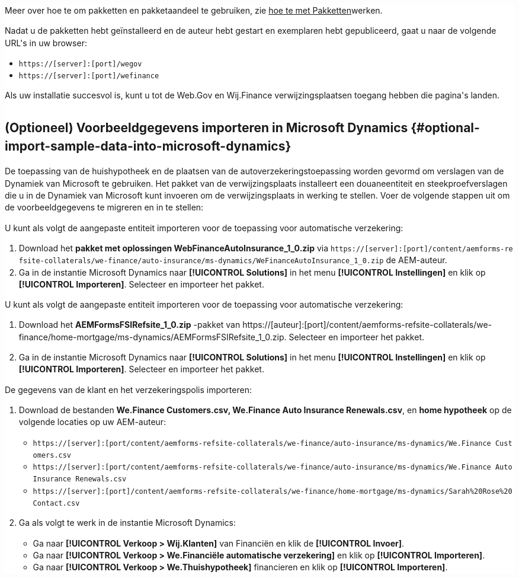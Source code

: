 Meer over hoe te om pakketten en pakketaandeel te gebruiken, zie [hoe te met Pakketten](/help/sites-administering/package-manager.md)werken.

Nadat u de pakketten hebt geïnstalleerd en de auteur hebt gestart en exemplaren hebt gepubliceerd, gaat u naar de volgende URL&#39;s in uw browser:

* `https://[server]:[port]/wegov`
* `https://[server]:[port]/wefinance`

Als uw installatie succesvol is, kunt u tot de Web.Gov en Wij.Finance verwijzingsplaatsen toegang hebben die pagina&#39;s landen.

## (Optioneel) Voorbeeldgegevens importeren in Microsoft Dynamics {#optional-import-sample-data-into-microsoft-dynamics}

De toepassing van de huishypotheek en de plaatsen van de autoverzekeringstoepassing worden gevormd om verslagen van de Dynamiek van Microsoft te gebruiken. Het pakket van de verwijzingsplaats installeert een douaneentiteit en steekproefverslagen die u in de Dynamiek van Microsoft kunt invoeren om de verwijzingsplaats in werking te stellen. Voer de volgende stappen uit om de voorbeeldgegevens te migreren en in te stellen:

U kunt als volgt de aangepaste entiteit importeren voor de toepassing voor automatische verzekering:

1. Download het **pakket met oplossingen WebFinanceAutoInsurance_1_0.zip** via `https://[server]:[port]/content/aemforms-refsite-collaterals/we-finance/auto-insurance/ms-dynamics/WeFinanceAutoInsurance_1_0.zip` de AEM-auteur.
1. Ga in de instantie Microsoft Dynamics naar **[!UICONTROL Solutions]** in het menu **[!UICONTROL Instellingen]** en klik op **[!UICONTROL Importeren]**. Selecteer en importeer het pakket.

U kunt als volgt de aangepaste entiteit importeren voor de toepassing voor automatische verzekering:

1. Download het **AEMFormsFSIRefsite_1_0.zip** -pakket van https://[auteur]:[port]/content/aemforms-refsite-collaterals/we-finance/home-mortgage/ms-dynamics/AEMFormsFSIRefsite_1_0.zip. Selecteer en importeer het pakket.

1. Ga in de instantie Microsoft Dynamics naar **[!UICONTROL Solutions]** in het menu **[!UICONTROL Instellingen]** en klik op **[!UICONTROL Importeren]**. Selecteer en importeer het pakket.

De gegevens van de klant en het verzekeringspolis importeren:

1. Download de bestanden **We.Finance Customers.csv, We.Finance Auto Insurance Renewals.csv**, en **home hypotheek** op de volgende locaties op uw AEM-auteur:

   * `https://[server]:[port/content/aemforms-refsite-collaterals/we-finance/auto-insurance/ms-dynamics/We.Finance Customers.csv`
   * `https://[server]:[port/content/aemforms-refsite-collaterals/we-finance/auto-insurance/ms-dynamics/We.Finance Auto Insurance Renewals.csv`
   * `https://[server]:[port]/content/aemforms-refsite-collaterals/we-finance/home-mortgage/ms-dynamics/Sarah%20Rose%20Contact.csv`

1. Ga als volgt te werk in de instantie Microsoft Dynamics:

   * Ga naar **[!UICONTROL Verkoop > Wij.Klanten]** van Financiën en klik de **[!UICONTROL Invoer]**.
   * Ga naar **[!UICONTROL Verkoop > We.Financiële automatische verzekering]** en klik op **[!UICONTROL Importeren]**.
   * Ga naar **[!UICONTROL Verkoop > We.Thuishypotheek]** financieren en klik op **[!UICONTROL Importeren]**.
